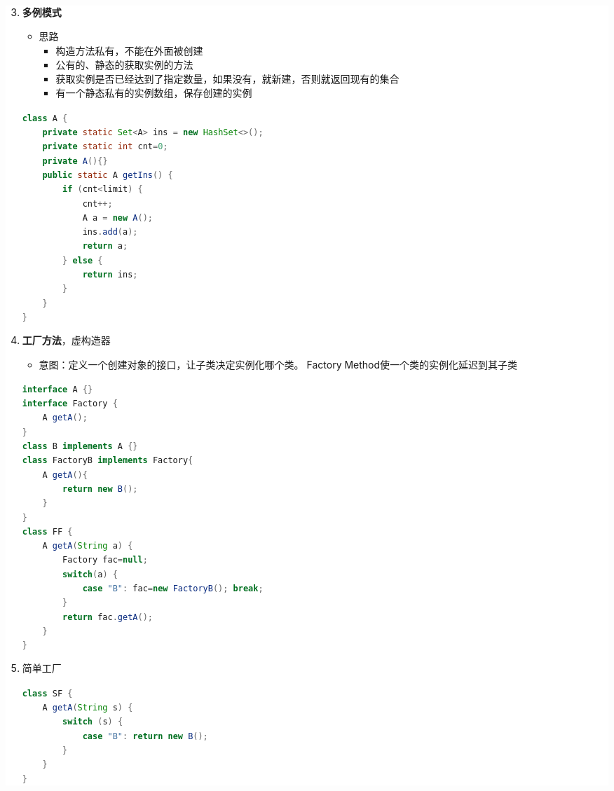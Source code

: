 3. **多例模式**
   - 思路
     - 构造方法私有，不能在外面被创建
     - 公有的、静态的获取实例的方法
     - 获取实例是否已经达到了指定数量，如果没有，就新建，否则就返回现有的集合
     - 有一个静态私有的实例数组，保存创建的实例

   ``` JAVA
   class A {
       private static Set<A> ins = new HashSet<>();
       private static int cnt=0;
       private A(){}
       public static A getIns() {
           if (cnt<limit) {
               cnt++;
               A a = new A();
               ins.add(a);
               return a;
           } else {
               return ins;
           }
       }
   }
   ```

4. **工厂方法**，虚构造器
   - 意图：定义一个创建对象的接口，让子类决定实例化哪个类。 Factory Method使一个类的实例化延迟到其子类

   ``` JAVA
   interface A {}
   interface Factory {
       A getA();
   }
   class B implements A {}
   class FactoryB implements Factory{
       A getA(){
           return new B();
       }
   }
   class FF {
       A getA(String a) {
           Factory fac=null;
           switch(a) {
               case "B": fac=new FactoryB(); break;
           }
           return fac.getA();
       }
   }
   ```

5. 简单工厂

   ``` JAVA
   class SF {
       A getA(String s) {
           switch (s) {
               case "B": return new B();
           }
       }
   }
   ```
